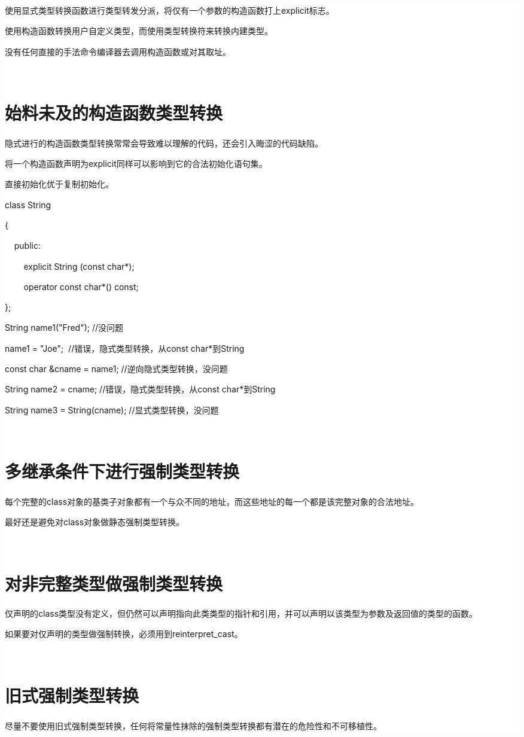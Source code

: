 使用显式类型转换函数进行类型转发分派，将仅有一个参数的构造函数打上explicit标志。

使用构造函数转换用户自定义类型，而使用类型转换符来转换内建类型。

没有任何直接的手法命令编译器去调用构造函数或对其取址。

 

# 始料未及的构造函数类型转换

隐式进行的构造函数类型转换常常会导致难以理解的代码，还会引入晦涩的代码缺陷。

将一个构造函数声明为explicit同样可以影响到它的合法初始化语句集。

直接初始化优于复制初始化。

class String

{

    public:

        explicit String (const char*);

        operator const char*() const;

};

String name1("Fred"); //没问题

name1 = "Joe";  //错误，隐式类型转换，从const char*到String

const char &cname = name1; //逆向隐式类型转换，没问题

String name2 = cname; //错误，隐式类型转换，从const char*到String

String name3 = String(cname); //显式类型转换，没问题

 

# 多继承条件下进行强制类型转换

每个完整的class对象的基类子对象都有一个与众不同的地址，而这些地址的每一个都是该完整对象的合法地址。

最好还是避免对class对象做静态强制类型转换。

 

# 对非完整类型做强制类型转换

仅声明的class类型没有定义，但仍然可以声明指向此类类型的指针和引用，并可以声明以该类型为参数及返回值的类型的函数。

如果要对仅声明的类型做强制转换，必须用到reinterpret_cast。

 

# 旧式强制类型转换

尽量不要使用旧式强制类型转换，任何将常量性抹除的强制类型转换都有潜在的危险性和不可移植性。
